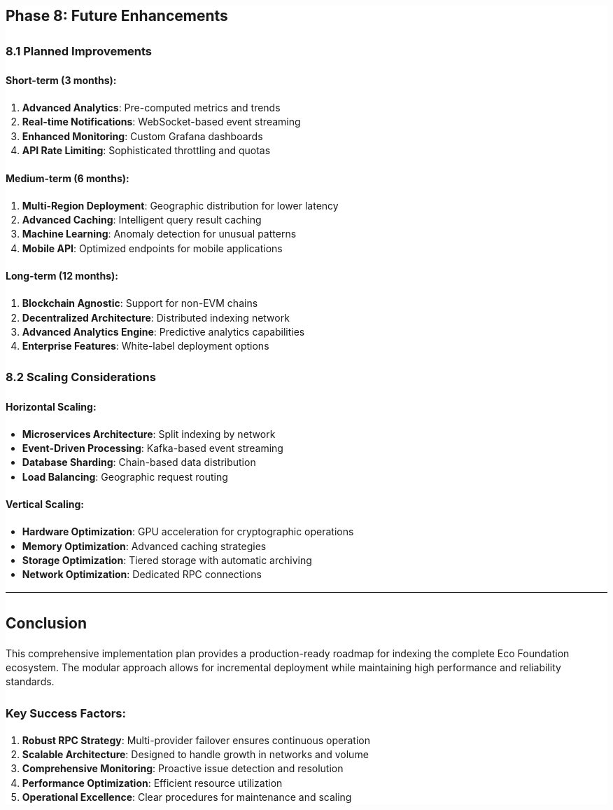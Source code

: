 ## Phase 8: Future Enhancements

### 8.1 Planned Improvements

#### Short-term (3 months):
1. **Advanced Analytics**: Pre-computed metrics and trends
2. **Real-time Notifications**: WebSocket-based event streaming
3. **Enhanced Monitoring**: Custom Grafana dashboards
4. **API Rate Limiting**: Sophisticated throttling and quotas

#### Medium-term (6 months):
1. **Multi-Region Deployment**: Geographic distribution for lower latency
2. **Advanced Caching**: Intelligent query result caching
3. **Machine Learning**: Anomaly detection for unusual patterns
4. **Mobile API**: Optimized endpoints for mobile applications

#### Long-term (12 months):
1. **Blockchain Agnostic**: Support for non-EVM chains
2. **Decentralized Architecture**: Distributed indexing network
3. **Advanced Analytics Engine**: Predictive analytics capabilities
4. **Enterprise Features**: White-label deployment options

### 8.2 Scaling Considerations

#### Horizontal Scaling:
- **Microservices Architecture**: Split indexing by network
- **Event-Driven Processing**: Kafka-based event streaming
- **Database Sharding**: Chain-based data distribution
- **Load Balancing**: Geographic request routing

#### Vertical Scaling:
- **Hardware Optimization**: GPU acceleration for cryptographic operations
- **Memory Optimization**: Advanced caching strategies
- **Storage Optimization**: Tiered storage with automatic archiving
- **Network Optimization**: Dedicated RPC connections

---

## Conclusion

This comprehensive implementation plan provides a production-ready roadmap for indexing the complete Eco Foundation ecosystem. The modular approach allows for incremental deployment while maintaining high performance and reliability standards.

### Key Success Factors:
1. **Robust RPC Strategy**: Multi-provider failover ensures continuous operation
2. **Scalable Architecture**: Designed to handle growth in networks and volume
3. **Comprehensive Monitoring**: Proactive issue detection and resolution
4. **Performance Optimization**: Efficient resource utilization
5. **Operational Excellence**: Clear procedures for maintenance and scaling
